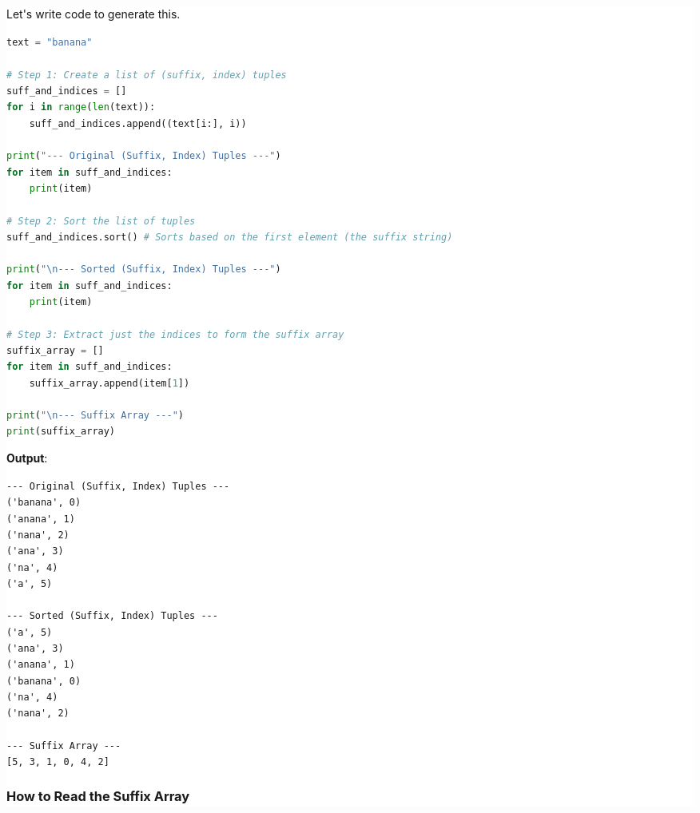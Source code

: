 Let's write code to generate this.

```python
text = "banana"

# Step 1: Create a list of (suffix, index) tuples
suff_and_indices = []
for i in range(len(text)):
    suff_and_indices.append((text[i:], i))

print("--- Original (Suffix, Index) Tuples ---")
for item in suff_and_indices:
    print(item)

# Step 2: Sort the list of tuples
suff_and_indices.sort() # Sorts based on the first element (the suffix string)

print("\n--- Sorted (Suffix, Index) Tuples ---")
for item in suff_and_indices:
    print(item)

# Step 3: Extract just the indices to form the suffix array
suffix_array = []
for item in suff_and_indices:
    suffix_array.append(item[1])

print("\n--- Suffix Array ---")
print(suffix_array)
```

**Output**:
```
--- Original (Suffix, Index) Tuples ---
('banana', 0)
('anana', 1)
('nana', 2)
('ana', 3)
('na', 4)
('a', 5)

--- Sorted (Suffix, Index) Tuples ---
('a', 5)
('ana', 3)
('anana', 1)
('banana', 0)
('na', 4)
('nana', 2)

--- Suffix Array ---
[5, 3, 1, 0, 4, 2]
```
### How to Read the Suffix Array

